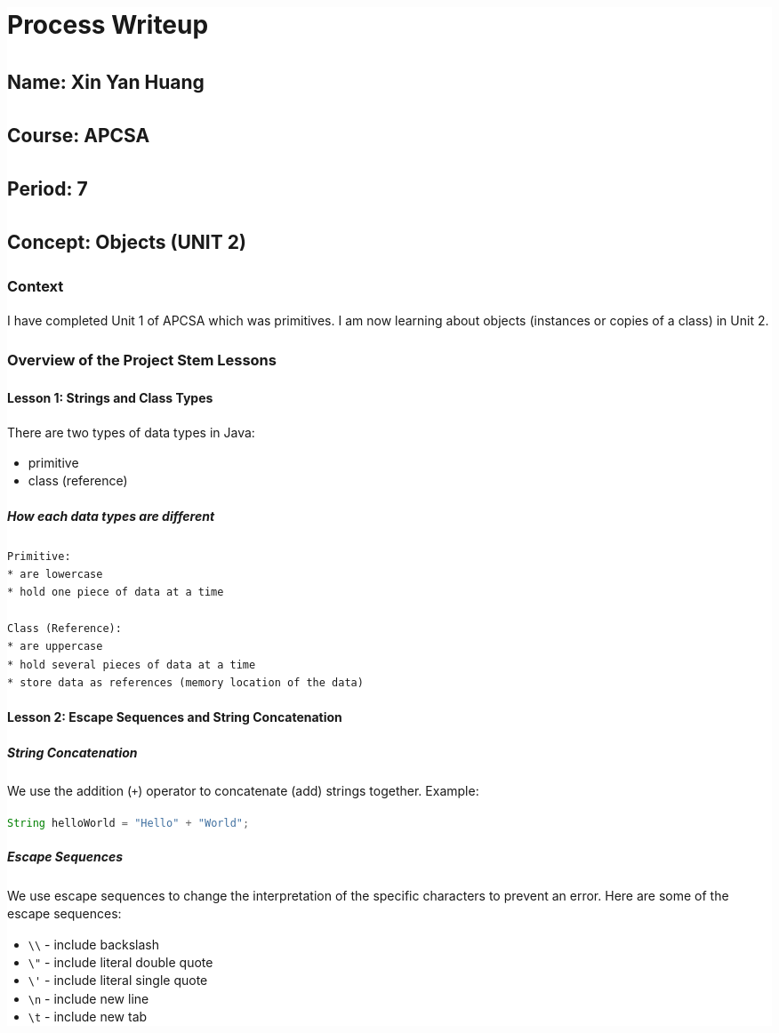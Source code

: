 # Process Writeup
## Name: Xin Yan Huang
## Course: APCSA
## Period: 7
## Concept: Objects (UNIT 2)

### Context
I have completed Unit 1 of APCSA which was primitives. I am now learning about objects (instances or copies of a class) in Unit 2.

### Overview of the Project Stem Lessons
#### Lesson 1: Strings and Class Types
There are two types of data types in Java:
* primitive
* class (reference)
##### How each data types are different
```
Primitive:
* are lowercase
* hold one piece of data at a time

Class (Reference):
* are uppercase
* hold several pieces of data at a time
* store data as references (memory location of the data)

```

#### Lesson 2: Escape Sequences and String Concatenation
##### String Concatenation
We use the addition (`+`) operator to concatenate (add) strings together.
Example:
```java
String helloWorld = "Hello" + "World";

```
##### Escape Sequences
We use escape sequences to change the interpretation of the specific characters to prevent an error.
Here are some of the escape sequences:
* `\\` - include backslash
* `\"` - include literal double quote
* `\'` - include literal single quote
* `\n` - include new line
* `\t` - include new tab
